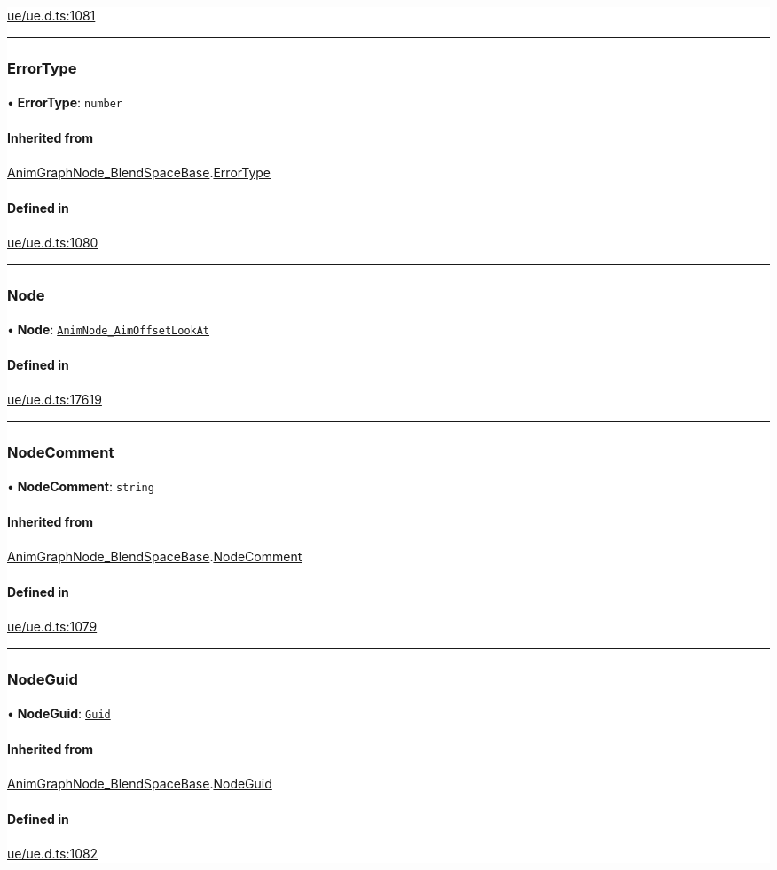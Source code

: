 [ue/ue.d.ts:1081](https://github.com/YugMetaverse/yug_typings/blob/25cad34/ue/ue.d.ts#L1081)

___

### ErrorType

• **ErrorType**: `number`

#### Inherited from

[AnimGraphNode_BlendSpaceBase](ue_ue.AnimGraphNode_BlendSpaceBase.md).[ErrorType](ue_ue.AnimGraphNode_BlendSpaceBase.md#errortype)

#### Defined in

[ue/ue.d.ts:1080](https://github.com/YugMetaverse/yug_typings/blob/25cad34/ue/ue.d.ts#L1080)

___

### Node

• **Node**: [`AnimNode_AimOffsetLookAt`](ue_ue.AnimNode_AimOffsetLookAt.md)

#### Defined in

[ue/ue.d.ts:17619](https://github.com/YugMetaverse/yug_typings/blob/25cad34/ue/ue.d.ts#L17619)

___

### NodeComment

• **NodeComment**: `string`

#### Inherited from

[AnimGraphNode_BlendSpaceBase](ue_ue.AnimGraphNode_BlendSpaceBase.md).[NodeComment](ue_ue.AnimGraphNode_BlendSpaceBase.md#nodecomment)

#### Defined in

[ue/ue.d.ts:1079](https://github.com/YugMetaverse/yug_typings/blob/25cad34/ue/ue.d.ts#L1079)

___

### NodeGuid

• **NodeGuid**: [`Guid`](ue_ue_s.Guid.md)

#### Inherited from

[AnimGraphNode_BlendSpaceBase](ue_ue.AnimGraphNode_BlendSpaceBase.md).[NodeGuid](ue_ue.AnimGraphNode_BlendSpaceBase.md#nodeguid)

#### Defined in

[ue/ue.d.ts:1082](https://github.com/YugMetaverse/yug_typings/blob/25cad34/ue/ue.d.ts#L1082)
